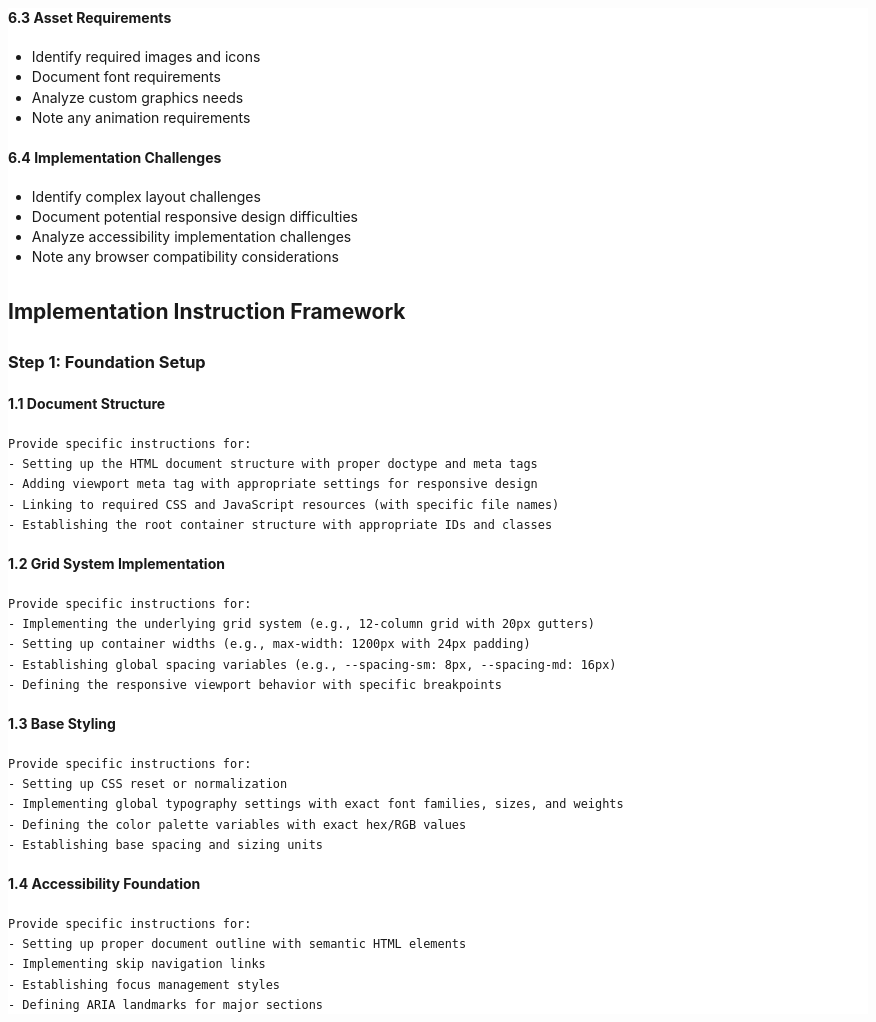 #### 6.3 Asset Requirements
- Identify required images and icons
- Document font requirements
- Analyze custom graphics needs
- Note any animation requirements

#### 6.4 Implementation Challenges
- Identify complex layout challenges
- Document potential responsive design difficulties
- Analyze accessibility implementation challenges
- Note any browser compatibility considerations

## Implementation Instruction Framework

### Step 1: Foundation Setup

#### 1.1 Document Structure
```
Provide specific instructions for:
- Setting up the HTML document structure with proper doctype and meta tags
- Adding viewport meta tag with appropriate settings for responsive design
- Linking to required CSS and JavaScript resources (with specific file names)
- Establishing the root container structure with appropriate IDs and classes
```

#### 1.2 Grid System Implementation
```
Provide specific instructions for:
- Implementing the underlying grid system (e.g., 12-column grid with 20px gutters)
- Setting up container widths (e.g., max-width: 1200px with 24px padding)
- Establishing global spacing variables (e.g., --spacing-sm: 8px, --spacing-md: 16px)
- Defining the responsive viewport behavior with specific breakpoints
```

#### 1.3 Base Styling
```
Provide specific instructions for:
- Setting up CSS reset or normalization
- Implementing global typography settings with exact font families, sizes, and weights
- Defining the color palette variables with exact hex/RGB values
- Establishing base spacing and sizing units
```

#### 1.4 Accessibility Foundation
```
Provide specific instructions for:
- Setting up proper document outline with semantic HTML elements
- Implementing skip navigation links
- Establishing focus management styles
- Defining ARIA landmarks for major sections
```
